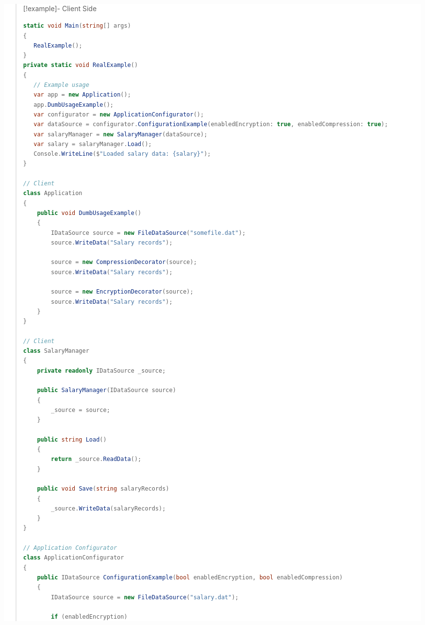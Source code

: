 > [!example]- Client Side
>``` csharp
> static void Main(string[] args)
>{
>    RealExample();
>}
>private static void RealExample()
>{
>    // Example usage
>    var app = new Application();
>    app.DumbUsageExample();
>    var configurator = new ApplicationConfigurator();
>    var dataSource = configurator.ConfigurationExample(enabledEncryption: true, enabledCompression: true);
>    var salaryManager = new SalaryManager(dataSource);
>    var salary = salaryManager.Load();
>    Console.WriteLine($"Loaded salary data: {salary}");
>}
> 
> // Client
> class Application
> {
>     public void DumbUsageExample()
>     {
>         IDataSource source = new FileDataSource("somefile.dat");
>         source.WriteData("Salary records");
>
>         source = new CompressionDecorator(source);
>         source.WriteData("Salary records");
>
>         source = new EncryptionDecorator(source);
>         source.WriteData("Salary records");
>     }
> }
>
> // Client
> class SalaryManager
> {
>     private readonly IDataSource _source;
>
>     public SalaryManager(IDataSource source)
>     {
>         _source = source;
>     }
>
>     public string Load()
>     {
>         return _source.ReadData();
>     }
>
>     public void Save(string salaryRecords)
>     {
>         _source.WriteData(salaryRecords);
>     }
> }
>
> // Application Configurator
> class ApplicationConfigurator
> {
>     public IDataSource ConfigurationExample(bool enabledEncryption, bool enabledCompression)
>     {
>         IDataSource source = new FileDataSource("salary.dat");
>
>         if (enabledEncryption)